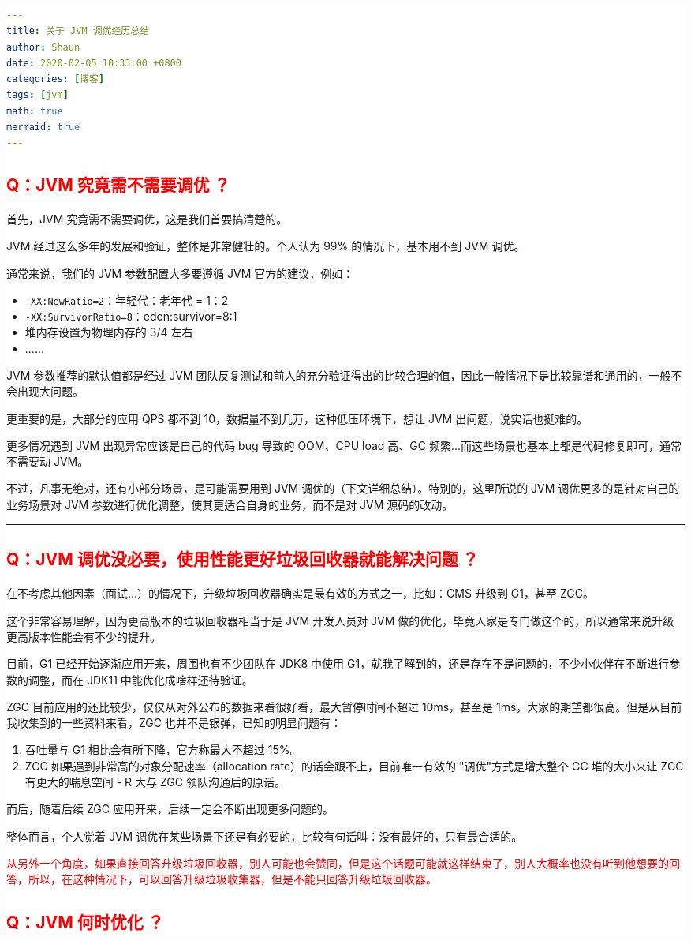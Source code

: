 ```yaml
---
title: 关于 JVM 调优经历总结
author: Shaun
date: 2020-02-05 10:33:00 +0800
categories: [博客]
tags: [jvm]
math: true
mermaid: true
---
```


## <font color=red>Q：JVM 究竟需不需要调优 ？</font>

首先，JVM 究竟需不需要调优，这是我们首要搞清楚的。

JVM 经过这么多年的发展和验证，整体是非常健壮的。个人认为 99% 的情况下，基本用不到 JVM 调优。

通常来说，我们的 JVM 参数配置大多要遵循 JVM 官方的建议，例如：
- `-XX:NewRatio=2`：年轻代：老年代 = 1：2
- `-XX:SurvivorRatio=8`：eden:survivor=8:1
- 堆内存设置为物理内存的 3/4 左右
- ......

JVM 参数推荐的默认值都是经过 JVM 团队反复测试和前人的充分验证得出的比较合理的值，因此一般情况下是比较靠谱和通用的，一般不会出现大问题。

更重要的是，大部分的应用 QPS 都不到 10，数据量不到几万，这种低压环境下，想让 JVM 出问题，说实话也挺难的。

更多情况遇到 JVM 出现异常应该是自己的代码 bug 导致的 OOM、CPU load 高、GC 频繁...而这些场景也基本上都是代码修复即可，通常不需要动 JVM。

不过，凡事无绝对，还有小部分场景，是可能需要用到 JVM 调优的（下文详细总结）。特别的，这里所说的 JVM 调优更多的是针对自己的业务场景对 JVM 参数进行优化调整，使其更适合自身的业务，而不是对 JVM 源码的改动。

<hr/>

## <font color=red>Q：JVM 调优没必要，使用性能更好垃圾回收器就能解决问题 ？</font>

在不考虑其他因素（面试...）的情况下，升级垃圾回收器确实是最有效的方式之一，比如：CMS 升级到 G1，甚至 ZGC。

这个非常容易理解，因为更高版本的垃圾回收器相当于是 JVM 开发人员对 JVM 做的优化，毕竟人家是专门做这个的，所以通常来说升级更高版本性能会有不少的提升。

目前，G1 已经开始逐渐应用开来，周围也有不少团队在 JDK8 中使用 G1，就我了解到的，还是存在不是问题的，不少小伙伴在不断进行参数的调整，而在 JDK11 中能优化成啥样还待验证。

ZGC 目前应用的还比较少，仅仅从对外公布的数据来看很好看，最大暂停时间不超过 10ms，甚至是 1ms，大家的期望都很高。但是从目前我收集到的一些资料来看，ZGC 也并不是银弹，已知的明显问题有：

1. 吞吐量与 G1 相比会有所下降，官方称最大不超过 15%。
2. ZGC 如果遇到非常高的对象分配速率（allocation rate）的话会跟不上，目前唯一有效的 "调优"方式是增大整个 GC 堆的大小来让 ZGC 有更大的喘息空间 - R 大与 ZGC 领队沟通后的原话。

而后，随着后续 ZGC 应用开来，后续一定会不断出现更多问题的。

整体而言，个人觉着 JVM 调优在某些场景下还是有必要的，比较有句话叫：没有最好的，只有最合适的。

<font color=red>从另外一个角度，如果直接回答升级垃圾回收器，别人可能也会赞同，但是这个话题可能就这样结束了，别人大概率也没有听到他想要的回答，所以，在这种情况下，可以回答升级垃圾收集器，但是不能只回答升级垃圾回收器。</font>

## <font color=red>Q：JVM 何时优化 ？</font>
